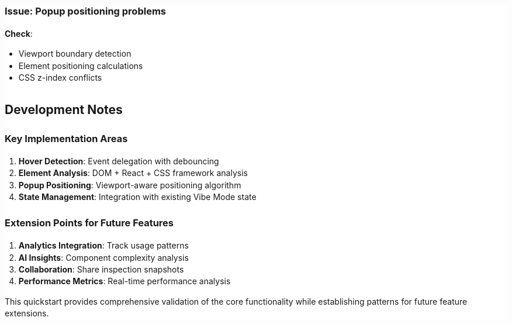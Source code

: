 ### Issue: Popup positioning problems
**Check**:
- Viewport boundary detection
- Element positioning calculations
- CSS z-index conflicts

## Development Notes

### Key Implementation Areas
1. **Hover Detection**: Event delegation with debouncing
2. **Element Analysis**: DOM + React + CSS framework analysis
3. **Popup Positioning**: Viewport-aware positioning algorithm
4. **State Management**: Integration with existing Vibe Mode state

### Extension Points for Future Features
1. **Analytics Integration**: Track usage patterns
2. **AI Insights**: Component complexity analysis
3. **Collaboration**: Share inspection snapshots
4. **Performance Metrics**: Real-time performance analysis

This quickstart provides comprehensive validation of the core functionality while establishing patterns for future feature extensions.